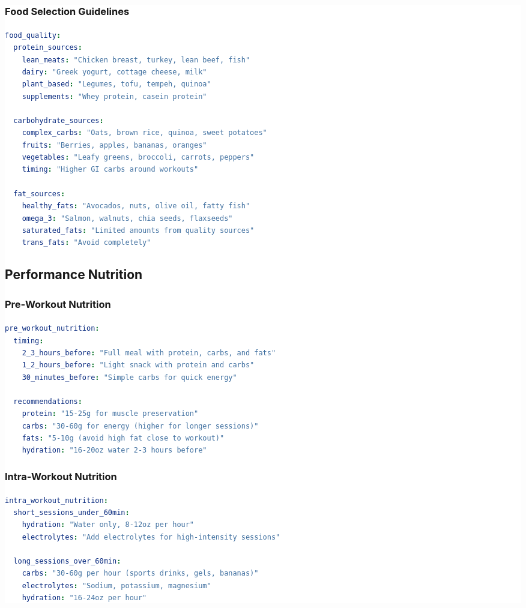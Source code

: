 ### Food Selection Guidelines
```yaml
food_quality:
  protein_sources:
    lean_meats: "Chicken breast, turkey, lean beef, fish"
    dairy: "Greek yogurt, cottage cheese, milk"
    plant_based: "Legumes, tofu, tempeh, quinoa"
    supplements: "Whey protein, casein protein"
  
  carbohydrate_sources:
    complex_carbs: "Oats, brown rice, quinoa, sweet potatoes"
    fruits: "Berries, apples, bananas, oranges"
    vegetables: "Leafy greens, broccoli, carrots, peppers"
    timing: "Higher GI carbs around workouts"
  
  fat_sources:
    healthy_fats: "Avocados, nuts, olive oil, fatty fish"
    omega_3: "Salmon, walnuts, chia seeds, flaxseeds"
    saturated_fats: "Limited amounts from quality sources"
    trans_fats: "Avoid completely"
```

## Performance Nutrition

### Pre-Workout Nutrition
```yaml
pre_workout_nutrition:
  timing:
    2_3_hours_before: "Full meal with protein, carbs, and fats"
    1_2_hours_before: "Light snack with protein and carbs"
    30_minutes_before: "Simple carbs for quick energy"
  
  recommendations:
    protein: "15-25g for muscle preservation"
    carbs: "30-60g for energy (higher for longer sessions)"
    fats: "5-10g (avoid high fat close to workout)"
    hydration: "16-20oz water 2-3 hours before"
```

### Intra-Workout Nutrition
```yaml
intra_workout_nutrition:
  short_sessions_under_60min:
    hydration: "Water only, 8-12oz per hour"
    electrolytes: "Add electrolytes for high-intensity sessions"
  
  long_sessions_over_60min:
    carbs: "30-60g per hour (sports drinks, gels, bananas)"
    electrolytes: "Sodium, potassium, magnesium"
    hydration: "16-24oz per hour"
```
